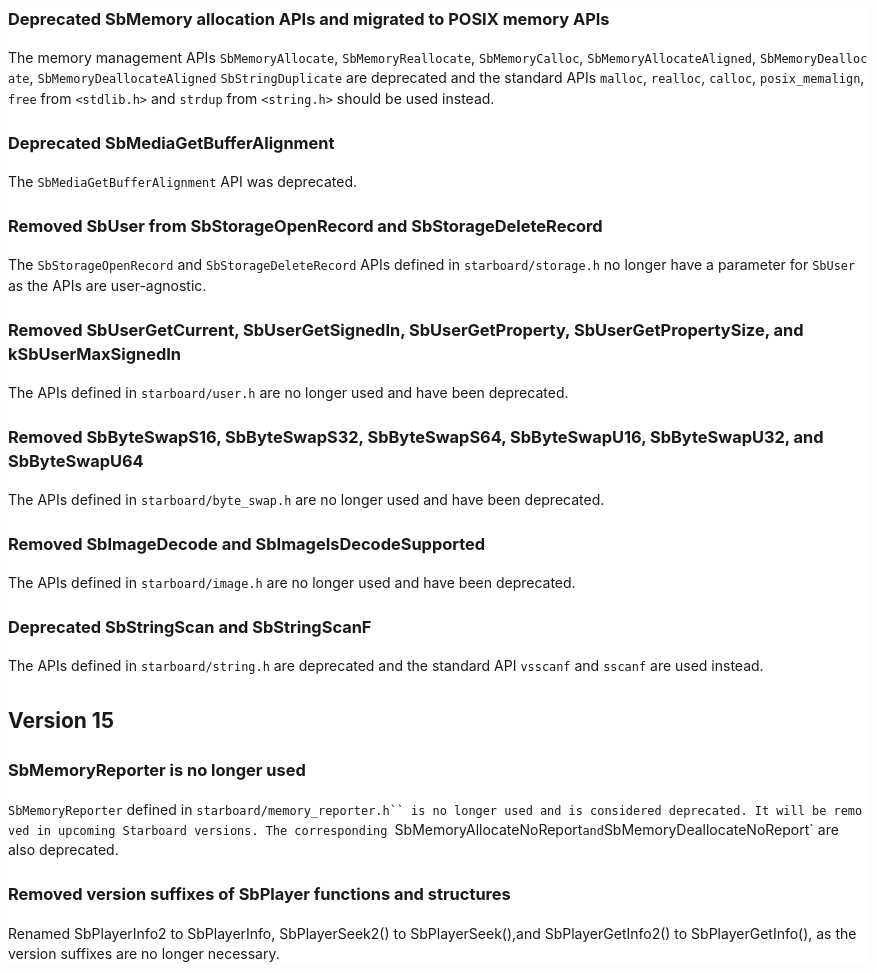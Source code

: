 ### Deprecated SbMemory allocation APIs and migrated to POSIX memory APIs
The memory management APIs `SbMemoryAllocate`, `SbMemoryReallocate`,
`SbMemoryCalloc`, `SbMemoryAllocateAligned`, `SbMemoryDeallocate`,
`SbMemoryDeallocateAligned` `SbStringDuplicate` are deprecated and the
standard APIs `malloc`, `realloc`, `calloc`, `posix_memalign`, `free`
from `<stdlib.h>` and `strdup` from `<string.h>` should be used instead.

### Deprecated SbMediaGetBufferAlignment
The `SbMediaGetBufferAlignment` API was deprecated.

### Removed SbUser from SbStorageOpenRecord and SbStorageDeleteRecord
The `SbStorageOpenRecord` and `SbStorageDeleteRecord` APIs defined in
`starboard/storage.h` no longer have a parameter for `SbUser` as the APIs are
user-agnostic.

### Removed SbUserGetCurrent, SbUserGetSignedIn, SbUserGetProperty, SbUserGetPropertySize, and kSbUserMaxSignedIn
The APIs defined in `starboard/user.h` are no longer used and have been
deprecated.

### Removed SbByteSwapS16, SbByteSwapS32, SbByteSwapS64, SbByteSwapU16, SbByteSwapU32, and SbByteSwapU64
The APIs defined in `starboard/byte_swap.h` are no longer used and have been
deprecated.

### Removed SbImageDecode and SbImageIsDecodeSupported
The APIs defined in `starboard/image.h` are no longer used and have been
deprecated.

### Deprecated SbStringScan and SbStringScanF
The APIs defined in `starboard/string.h` are deprecated and the standard API `vsscanf` and `sscanf` are used instead.

## Version 15

### SbMemoryReporter is no longer used

`SbMemoryReporter` defined in `starboard/memory_reporter.h`` is no longer used
and is considered deprecated. It will be removed in upcoming Starboard versions.
The corresponding `SbMemoryAllocateNoReport` and `SbMemoryDeallocateNoReport`
are also deprecated.

### Removed version suffixes of SbPlayer functions and structures
Renamed SbPlayerInfo2 to SbPlayerInfo, SbPlayerSeek2() to SbPlayerSeek(),and
SbPlayerGetInfo2() to SbPlayerGetInfo(), as the version suffixes are no longer
necessary.
